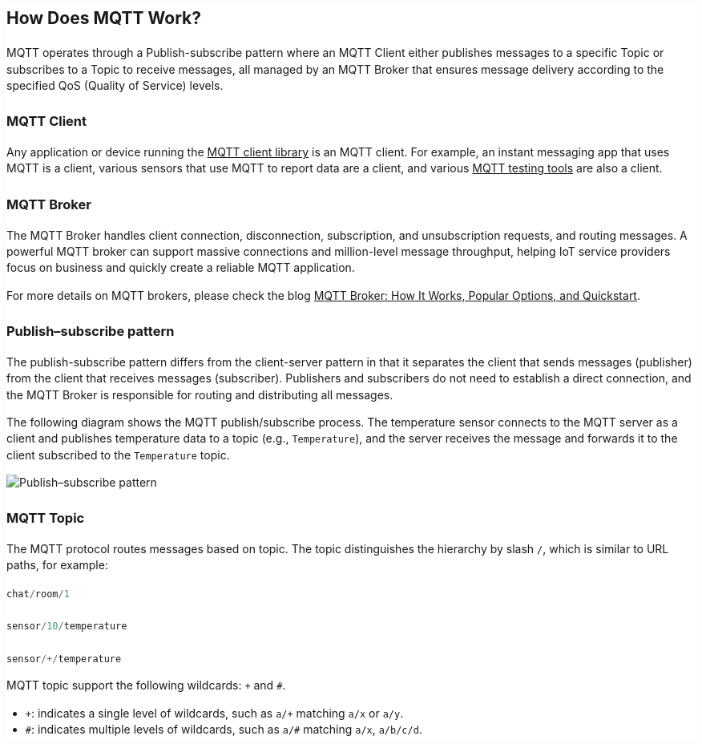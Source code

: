 ## How Does MQTT Work?

MQTT operates through a Publish-subscribe pattern where an MQTT Client either publishes messages to a specific Topic or subscribes to a Topic to receive messages, all managed by an MQTT Broker that ensures message delivery according to the specified QoS (Quality of Service) levels.

### **MQTT Client**

Any application or device running the [MQTT client library](https://www.emqx.com/en/mqtt-client-sdk) is an MQTT client. For example, an instant messaging app that uses MQTT is a client, various sensors that use MQTT to report data are a client, and various [MQTT testing tools](https://www.emqx.com/en/blog/mqtt-client-tools) are also a client.

### **MQTT Broker**

The MQTT Broker handles client connection, disconnection, subscription, and unsubscription requests, and routing messages. A powerful MQTT broker can support massive connections and million-level message throughput, helping IoT service providers focus on business and quickly create a reliable MQTT application.

For more details on MQTT brokers, please check the blog [MQTT Broker: How It Works, Popular Options, and Quickstart](https://www.emqx.com/en/blog/the-ultimate-guide-to-mqtt-broker-comparison).

### **Publish–subscribe pattern**

The publish-subscribe pattern differs from the client-server pattern in that it separates the client that sends messages (publisher) from the client that receives messages (subscriber). Publishers and subscribers do not need to establish a direct connection, and the MQTT Broker is responsible for routing and distributing all messages.

The following diagram shows the MQTT publish/subscribe process. The temperature sensor connects to the MQTT server as a client and publishes temperature data to a topic (e.g., `Temperature`), and the server receives the message and forwards it to the client subscribed to the `Temperature` topic.

![Publish–subscribe pattern](https://assets.emqx.com/images/a6baf485733448bc9730f47bf1f41135.png)

### **MQTT Topic**

The MQTT protocol routes messages based on topic. The topic distinguishes the hierarchy by slash `/`, which is similar to URL paths, for example:

```awk
chat/room/1

sensor/10/temperature

sensor/+/temperature
```

MQTT topic support the following wildcards: `+` and `#`.

- `+`: indicates a single level of wildcards, such as `a/+` matching `a/x` or `a/y`.
- `#`: indicates multiple levels of wildcards, such as `a/#` matching `a/x`, `a/b/c/d`.
